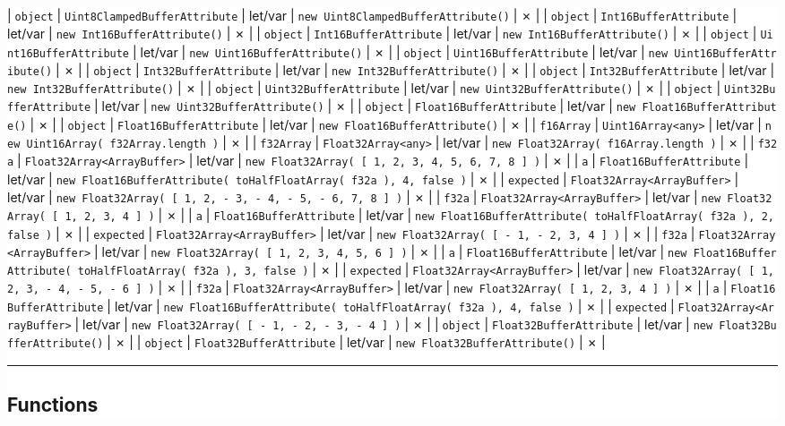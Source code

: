 | `object` | `Uint8ClampedBufferAttribute` | let/var | `new Uint8ClampedBufferAttribute()` | ✗ |
| `object` | `Int16BufferAttribute` | let/var | `new Int16BufferAttribute()` | ✗ |
| `object` | `Int16BufferAttribute` | let/var | `new Int16BufferAttribute()` | ✗ |
| `object` | `Uint16BufferAttribute` | let/var | `new Uint16BufferAttribute()` | ✗ |
| `object` | `Uint16BufferAttribute` | let/var | `new Uint16BufferAttribute()` | ✗ |
| `object` | `Int32BufferAttribute` | let/var | `new Int32BufferAttribute()` | ✗ |
| `object` | `Int32BufferAttribute` | let/var | `new Int32BufferAttribute()` | ✗ |
| `object` | `Uint32BufferAttribute` | let/var | `new Uint32BufferAttribute()` | ✗ |
| `object` | `Uint32BufferAttribute` | let/var | `new Uint32BufferAttribute()` | ✗ |
| `object` | `Float16BufferAttribute` | let/var | `new Float16BufferAttribute()` | ✗ |
| `object` | `Float16BufferAttribute` | let/var | `new Float16BufferAttribute()` | ✗ |
| `f16Array` | `Uint16Array<any>` | let/var | `new Uint16Array( f32Array.length )` | ✗ |
| `f32Array` | `Float32Array<any>` | let/var | `new Float32Array( f16Array.length )` | ✗ |
| `f32a` | `Float32Array<ArrayBuffer>` | let/var | `new Float32Array( [ 1, 2, 3, 4, 5, 6, 7, 8 ] )` | ✗ |
| `a` | `Float16BufferAttribute` | let/var | `new Float16BufferAttribute( toHalfFloatArray( f32a ), 4, false )` | ✗ |
| `expected` | `Float32Array<ArrayBuffer>` | let/var | `new Float32Array( [ 1, 2, - 3, - 4, - 5, - 6, 7, 8 ] )` | ✗ |
| `f32a` | `Float32Array<ArrayBuffer>` | let/var | `new Float32Array( [ 1, 2, 3, 4 ] )` | ✗ |
| `a` | `Float16BufferAttribute` | let/var | `new Float16BufferAttribute( toHalfFloatArray( f32a ), 2, false )` | ✗ |
| `expected` | `Float32Array<ArrayBuffer>` | let/var | `new Float32Array( [ - 1, - 2, 3, 4 ] )` | ✗ |
| `f32a` | `Float32Array<ArrayBuffer>` | let/var | `new Float32Array( [ 1, 2, 3, 4, 5, 6 ] )` | ✗ |
| `a` | `Float16BufferAttribute` | let/var | `new Float16BufferAttribute( toHalfFloatArray( f32a ), 3, false )` | ✗ |
| `expected` | `Float32Array<ArrayBuffer>` | let/var | `new Float32Array( [ 1, 2, 3, - 4, - 5, - 6 ] )` | ✗ |
| `f32a` | `Float32Array<ArrayBuffer>` | let/var | `new Float32Array( [ 1, 2, 3, 4 ] )` | ✗ |
| `a` | `Float16BufferAttribute` | let/var | `new Float16BufferAttribute( toHalfFloatArray( f32a ), 4, false )` | ✗ |
| `expected` | `Float32Array<ArrayBuffer>` | let/var | `new Float32Array( [ - 1, - 2, - 3, - 4 ] )` | ✗ |
| `object` | `Float32BufferAttribute` | let/var | `new Float32BufferAttribute()` | ✗ |
| `object` | `Float32BufferAttribute` | let/var | `new Float32BufferAttribute()` | ✗ |


---

## Functions

